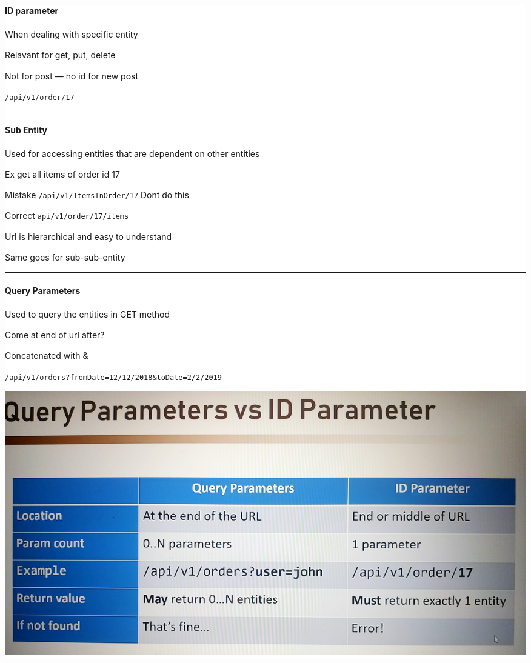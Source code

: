 #### ID parameter

When dealing with specific entity

Relavant for get, put, delete

Not for post —  no id for new post

`/api/v1/order/17`

***

#### Sub Entity

Used for accessing entities that are dependent on other entities

Ex get all items of order id 17

Mistake  `/api/v1/ItemsInOrder/17`  Dont do this

Correct  `api/v1/order/17/items`

Url is hierarchical and easy to understand

Same goes for sub-sub-entity

***

#### Query Parameters

Used to query the entities in GET method

Come at end of url after? 

Concatenated with &

`/api/v1/orders?fromDate=12/12/2018&toDate=2/2/2019`

![Query vs Id parameter](/Images/Backend_Design_Notes/REST_API_Design/queryVsId.png)
